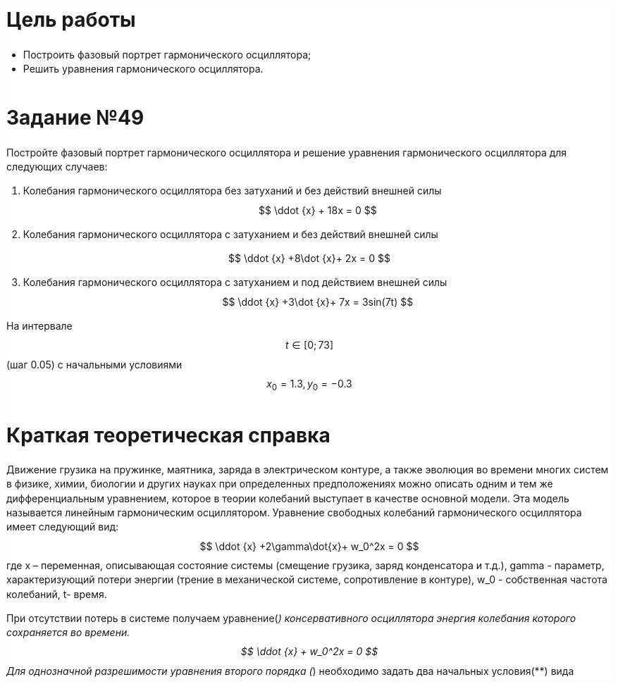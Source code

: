 
# Цель работы

- Построить фазовый портрет гармонического осциллятора;
- Решить уравнения гармонического осциллятора.

# Задание №49

Постройте фазовый портрет гармонического осциллятора и решение уравнения гармонического осциллятора для следующих случаев:

   1. Колебания гармонического осциллятора без затуханий и без действий внешней силы  
      $$
      \ddot {x} + 18x = 0
      $$
      
2. Колебания гармонического осциллятора c затуханием и без действий внешней силы

$$
\ddot {x} +8\dot {x}+ 2x = 0
$$

3. Колебания гармонического осциллятора c затуханием и под действием внешней силы
   $$
   \ddot {x} +3\dot {x}+ 7x = 3sin(7t)
   $$

На интервале 
$$
t \in [0; 73]
$$
 (шаг 0.05) с начальными условиями 
$$
x_0 = 1.3, y_0 = -0.3
$$

# Краткая теоретическая справка

Движение грузика на пружинке, маятника, заряда в электрическом контуре, а также эволюция во времени многих систем в физике, химии, биологии и других науках при определенных предположениях можно описать одним и тем же дифференциальным уравнением, которое в теории колебаний выступает в качестве основной модели. Эта модель называется линейным гармоническим осциллятором. Уравнение свободных колебаний гармонического осциллятора имеет следующий вид:
$$
\ddot {x} +2\gamma\dot{x}+ w_0^2x = 0
$$
где x – переменная, описывающая состояние системы (смещение грузика, заряд конденсатора и т.д.), gamma - параметр, характеризующий потери энергии (трение в механической системе, сопротивление в контуре), w_0 - собственная частота колебаний, t- время.

 При отсутствии потерь в системе получаем  уравнение(*) консервативного осциллятора энергия колебания которого сохраняется во времени.
$$
\ddot {x} + w_0^2x = 0 													
$$
Для однозначной разрешимости уравнения второго порядка (*) необходимо задать два начальных условия(**) вида
